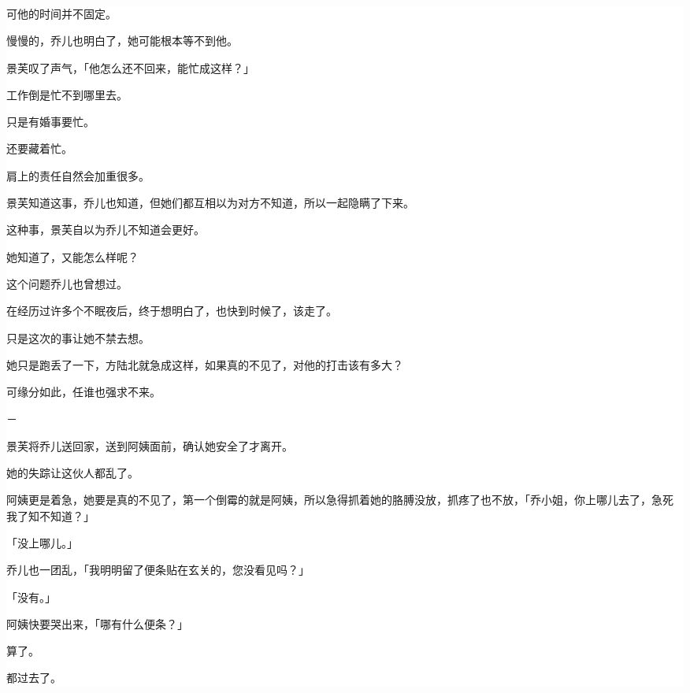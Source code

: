 可他的时间并不固定。


慢慢的，乔儿也明白了，她可能根本等不到他。


景芙叹了声气，「他怎么还不回来，能忙成这样？」


工作倒是忙不到哪里去。


只是有婚事要忙。


还要藏着忙。


肩上的责任自然会加重很多。


景芙知道这事，乔儿也知道，但她们都互相以为对方不知道，所以一起隐瞒了下来。


这种事，景芙自以为乔儿不知道会更好。


她知道了，又能怎么样呢？


这个问题乔儿也曾想过。


在经历过许多个不眠夜后，终于想明白了，也快到时候了，该走了。


只是这次的事让她不禁去想。


她只是跑丢了一下，方陆北就急成这样，如果真的不见了，对他的打击该有多大？


可缘分如此，任谁也强求不来。


－


景芙将乔儿送回家，送到阿姨面前，确认她安全了才离开。


她的失踪让这伙人都乱了。


阿姨更是着急，她要是真的不见了，第一个倒霉的就是阿姨，所以急得抓着她的胳膊没放，抓疼了也不放，「乔小姐，你上哪儿去了，急死我了知不知道？」


「没上哪儿。」


乔儿也一团乱，「我明明留了便条贴在玄关的，您没看见吗？」


「没有。」


阿姨快要哭出来，「哪有什么便条？」


算了。


都过去了。
